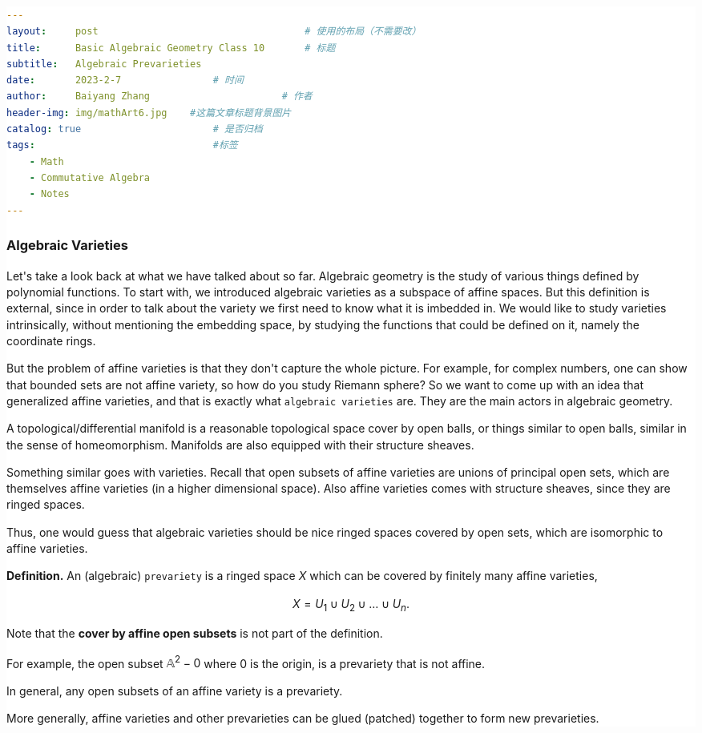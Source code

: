 ```yaml
---
layout:     post   				                    # 使用的布局（不需要改）
title:      Basic Algebraic Geometry Class 10		# 标题 
subtitle:   Algebraic Prevarieties
date:       2023-2-7 				# 时间
author:     Baiyang Zhang 						# 作者
header-img: img/mathArt6.jpg 	#这篇文章标题背景图片
catalog: true 						# 是否归档
tags:								#标签
    - Math
    - Commutative Algebra
    - Notes
---
```


### Algebraic Varieties

Let's take a look back at what we have talked about so far. Algebraic geometry is the study of various things defined by polynomial functions. To start with, we introduced algebraic varieties as a subspace of affine spaces. But this definition is external, since in order to talk about the variety we first need to know what it is imbedded in. We would like to study varieties intrinsically, without mentioning the embedding space, by studying the functions that could be defined on it, namely the coordinate rings.  

But the problem of affine varieties is that they don't capture the whole picture. For example, for complex numbers, one can show that bounded sets are not affine variety, so how do you study Riemann sphere? So we want to come up with an idea that generalized affine varieties, and that is exactly what `algebraic varieties` are. They are the main actors in algebraic geometry.

A topological/differential manifold is a reasonable topological space cover by open balls, or things similar to open balls, similar in the sense of homeomorphism. Manifolds are also equipped with their structure sheaves.

Something similar goes with varieties. Recall that open subsets of affine varieties are unions of principal open sets, which are themselves affine varieties (in a higher dimensional space). Also affine varieties comes with structure sheaves, since they are ringed spaces.

Thus, one would guess that algebraic varieties should be nice ringed spaces covered by open sets, which are isomorphic to affine varieties.

**Definition.** An (algebraic) `prevariety` is a ringed space $X$ which can be covered by finitely many affine varieties, 

$$
X = U_{1}\cup U_{2}\cup\dots \cup U_ {n}.
$$

Note that the **cover by affine open subsets** is not part of the definition. 

For example, the open subset $\mathbb{A}^{2}-0$ where $0$ is the origin, is a prevariety that is not affine.

In general, any open subsets of an affine variety is a prevariety.

More generally, affine varieties and other prevarieties can be glued (patched) together to form new prevarieties.
